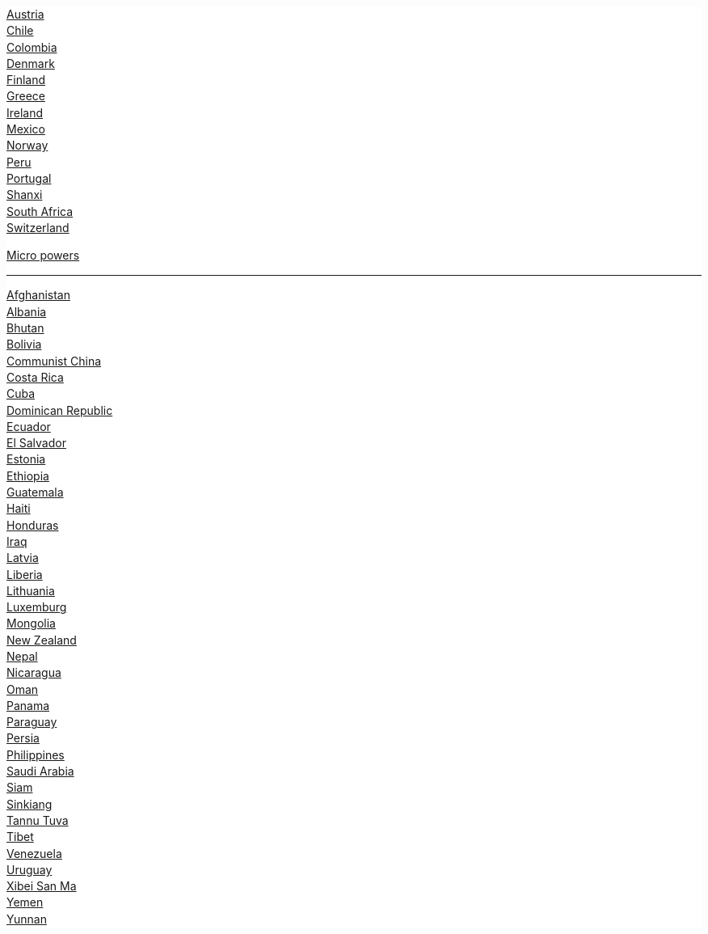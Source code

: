 [Austria](/Austria "Austria")  
[Chile](/index.php?title=Chile&action=edit&redlink=1 "Chile (page does not exist)")  
[Colombia](/index.php?title=Colombia&action=edit&redlink=1 "Colombia (page does not exist)")  
[Denmark](/Denmark "Denmark")  
[Finland](/Finland "Finland")  
[Greece](/Greece "Greece")  
[Ireland](/Ireland "Ireland")  
[Mexico](/Mexico "Mexico")  
[Norway](/index.php?title=Norway&action=edit&redlink=1 "Norway (page does not exist)")  
[Peru](/Peru "Peru")  
[Portugal](/Portugal "Portugal")  
[Shanxi](/Shanxi "Shanxi")  
[South Africa](/South_Africa "South Africa")  
[Switzerland](/Switzerland "Switzerland")

[Micro powers](/Micro_power "Micro power")

------------------------------------------------------------------------

[Afghanistan](/Afghanistan "Afghanistan")  
[Albania](/Albania "Albania")  
[Bhutan](/Bhutan "Bhutan")  
[Bolivia](/index.php?title=Bolivia&action=edit&redlink=1 "Bolivia (page does not exist)")  
[Communist China](/Communist_China "Communist China")  
[Costa
Rica](/index.php?title=Costa_Rica&action=edit&redlink=1 "Costa Rica (page does not exist)")  
[Cuba](/Cuba "Cuba")  
[Dominican Republic](/Dominican_Republic "Dominican Republic")  
[Ecuador](/index.php?title=Ecuador&action=edit&redlink=1 "Ecuador (page does not exist)")  
[El
Salvador](/index.php?title=El_Salvador&action=edit&redlink=1 "El Salvador (page does not exist)")  
[Estonia](/Estonia "Estonia")  
[Ethiopia](/Ethiopia "Ethiopia")  
[Guatemala](/Guatemala "Guatemala")  
[Haiti](/index.php?title=Haiti&action=edit&redlink=1 "Haiti (page does not exist)")  
[Honduras](/index.php?title=Honduras&action=edit&redlink=1 "Honduras (page does not exist)")  
[Iraq](/Iraq "Iraq")  
[Latvia](/Latvia "Latvia")  
[Liberia](/Liberia "Liberia")  
[Lithuania](/Lithuania "Lithuania")  
[Luxemburg](/Luxemburg "Luxemburg")  
[Mongolia](/Mongolia "Mongolia")  
[New Zealand](/New_Zealand "New Zealand")  
[Nepal](/index.php?title=Nepal&action=edit&redlink=1 "Nepal (page does not exist)")  
[Nicaragua](/index.php?title=Nicaragua&action=edit&redlink=1 "Nicaragua (page does not exist)")  
[Oman](/index.php?title=Oman&action=edit&redlink=1 "Oman (page does not exist)")  
[Panama](/index.php?title=Panama&action=edit&redlink=1 "Panama (page does not exist)")  
[Paraguay](/index.php?title=Paraguay&action=edit&redlink=1 "Paraguay (page does not exist)")  
[Persia](/Persia "Persia")  
[Philippines](/index.php?title=Philippines&action=edit&redlink=1 "Philippines (page does not exist)")  
[Saudi
Arabia](/index.php?title=Saudi_Arabia&action=edit&redlink=1 "Saudi Arabia (page does not exist)")  
[Siam](/Siam "Siam")  
[Sinkiang](/index.php?title=Sinkiang&action=edit&redlink=1 "Sinkiang (page does not exist)")  
[Tannu Tuva](/Tannu_Tuva "Tannu Tuva")  
[Tibet](/index.php?title=Tibet&action=edit&redlink=1 "Tibet (page does not exist)")  
[Venezuela](/index.php?title=Venezuela&action=edit&redlink=1 "Venezuela (page does not exist)")  
[Uruguay](/index.php?title=Uruguay&action=edit&redlink=1 "Uruguay (page does not exist)")  
[Xibei San Ma](/Xibei_San_Ma "Xibei San Ma")  
[Yemen](/index.php?title=Yemen&action=edit&redlink=1 "Yemen (page does not exist)")  
[Yunnan](/Yunnan "Yunnan")
